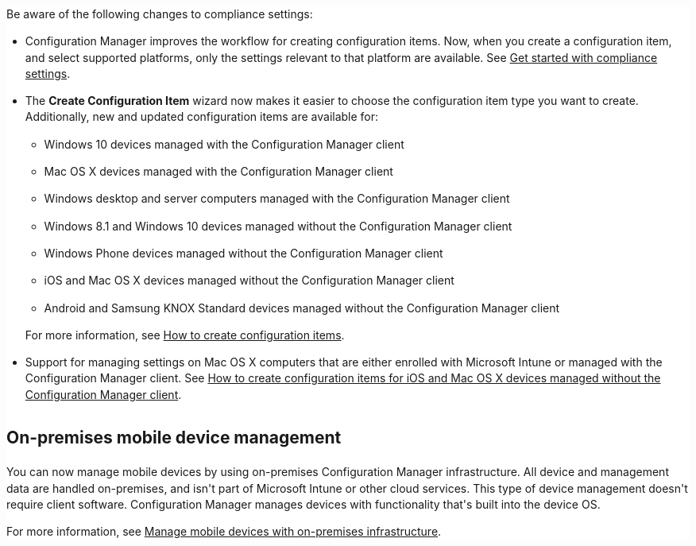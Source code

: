 Be aware of the following changes to compliance settings:

- Configuration Manager improves the workflow for creating configuration items. Now, when you create a configuration item, and select supported platforms, only the settings relevant to that platform are available. See [Get started with compliance settings](/sccm/compliance/get-started/get-started-with-compliance-settings).  

- The **Create Configuration Item** wizard now makes it easier to choose the configuration item type you want to create. Additionally, new and updated configuration items are available for:  

    - Windows 10 devices managed with the Configuration Manager client  

    - Mac OS X devices managed with the Configuration Manager client  

    - Windows desktop and server computers managed with the Configuration Manager client  

    - Windows 8.1 and Windows 10 devices managed without the Configuration Manager client  

    - Windows Phone devices managed without the Configuration Manager client  

    - iOS and Mac OS X devices managed without the Configuration Manager client  

    - Android and Samsung KNOX Standard devices managed without the Configuration Manager client  
  
    For more information, see [How to create configuration items](/sccm/compliance/deploy-use/create-configuration-items).  

- Support for managing settings on Mac OS X computers that are either enrolled with Microsoft Intune or managed with the Configuration Manager client. See [How to create configuration items for iOS and Mac OS X devices managed without the Configuration Manager client](/sccm/compliance/deploy-use/create-configuration-items-for-ios-and-mac-os-x-devices-managed-without-the-client).  



## On-premises mobile device management  

You can now manage mobile devices by using on-premises Configuration Manager infrastructure. All device and management data are handled on-premises, and isn't part of Microsoft Intune or other cloud services. This type of device management doesn't require client software. Configuration Manager manages devices with functionality that's built into the device OS.  

For more information, see [Manage mobile devices with on-premises infrastructure](/sccm/mdm/understand/manage-mobile-devices-with-on-premises-infrastructure).
